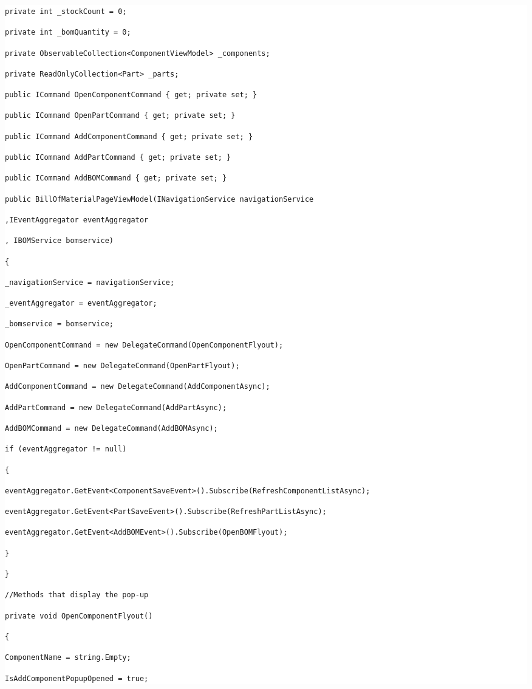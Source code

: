 `private int _stockCount = 0;`

`private int _bomQuantity = 0;`

`private ObservableCollection<ComponentViewModel> _components;`

`private ReadOnlyCollection<Part> _parts;`

`public ICommand OpenComponentCommand { get; private set; }`

`public ICommand OpenPartCommand { get; private set; }`

`public ICommand AddComponentCommand { get; private set; }`

`public ICommand AddPartCommand { get; private set; }`

`public ICommand AddBOMCommand { get; private set; }`

`public BillOfMaterialPageViewModel(INavigationService navigationService`

`,IEventAggregator eventAggregator`

`, IBOMService bomservice)`

`{`

`_navigationService = navigationService;`

`_eventAggregator = eventAggregator;`

`_bomservice = bomservice;`

`OpenComponentCommand = new DelegateCommand(OpenComponentFlyout);`

`OpenPartCommand = new DelegateCommand(OpenPartFlyout);`

`AddComponentCommand = new DelegateCommand(AddComponentAsync);`

`AddPartCommand = new DelegateCommand(AddPartAsync);`

`AddBOMCommand = new DelegateCommand(AddBOMAsync);`

`if (eventAggregator != null)`

`{`

`eventAggregator.GetEvent<ComponentSaveEvent>().Subscribe(RefreshComponentListAsync);`

`eventAggregator.GetEvent<PartSaveEvent>().Subscribe(RefreshPartListAsync);`

`eventAggregator.GetEvent<AddBOMEvent>().Subscribe(OpenBOMFlyout);`

`}`

`}`

`//Methods that display the pop-up`

`private void OpenComponentFlyout()`

`{`

`ComponentName = string.Empty;`

`IsAddComponentPopupOpened = true;`
